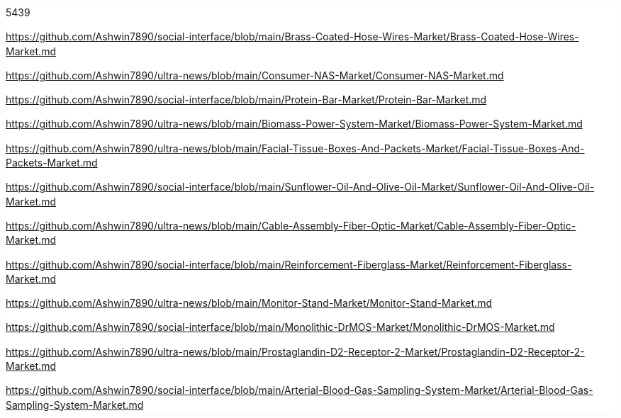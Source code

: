 5439</p><p><a href="https://github.com/Ashwin7890/social-interface/blob/main/Brass-Coated-Hose-Wires-Market/Brass-Coated-Hose-Wires-Market.md">https://github.com/Ashwin7890/social-interface/blob/main/Brass-Coated-Hose-Wires-Market/Brass-Coated-Hose-Wires-Market.md</a></p><p><a href="https://github.com/Ashwin7890/ultra-news/blob/main/Consumer-NAS-Market/Consumer-NAS-Market.md">https://github.com/Ashwin7890/ultra-news/blob/main/Consumer-NAS-Market/Consumer-NAS-Market.md</a></p><p><a href="https://github.com/Ashwin7890/social-interface/blob/main/Protein-Bar-Market/Protein-Bar-Market.md">https://github.com/Ashwin7890/social-interface/blob/main/Protein-Bar-Market/Protein-Bar-Market.md</a></p><p><a href="https://github.com/Ashwin7890/ultra-news/blob/main/Biomass-Power-System-Market/Biomass-Power-System-Market.md">https://github.com/Ashwin7890/ultra-news/blob/main/Biomass-Power-System-Market/Biomass-Power-System-Market.md</a></p><p><a href="https://github.com/Ashwin7890/ultra-news/blob/main/Facial-Tissue-Boxes-And-Packets-Market/Facial-Tissue-Boxes-And-Packets-Market.md">https://github.com/Ashwin7890/ultra-news/blob/main/Facial-Tissue-Boxes-And-Packets-Market/Facial-Tissue-Boxes-And-Packets-Market.md</a></p><p><a href="https://github.com/Ashwin7890/social-interface/blob/main/Sunflower-Oil-And-Olive-Oil-Market/Sunflower-Oil-And-Olive-Oil-Market.md">https://github.com/Ashwin7890/social-interface/blob/main/Sunflower-Oil-And-Olive-Oil-Market/Sunflower-Oil-And-Olive-Oil-Market.md</a></p><p><a href="https://github.com/Ashwin7890/ultra-news/blob/main/Cable-Assembly-Fiber-Optic-Market/Cable-Assembly-Fiber-Optic-Market.md">https://github.com/Ashwin7890/ultra-news/blob/main/Cable-Assembly-Fiber-Optic-Market/Cable-Assembly-Fiber-Optic-Market.md</a></p><p><a href="https://github.com/Ashwin7890/social-interface/blob/main/Reinforcement-Fiberglass-Market/Reinforcement-Fiberglass-Market.md">https://github.com/Ashwin7890/social-interface/blob/main/Reinforcement-Fiberglass-Market/Reinforcement-Fiberglass-Market.md</a></p><p><a href="https://github.com/Ashwin7890/ultra-news/blob/main/Monitor-Stand-Market/Monitor-Stand-Market.md">https://github.com/Ashwin7890/ultra-news/blob/main/Monitor-Stand-Market/Monitor-Stand-Market.md</a></p><p><a href="https://github.com/Ashwin7890/social-interface/blob/main/Monolithic-DrMOS-Market/Monolithic-DrMOS-Market.md">https://github.com/Ashwin7890/social-interface/blob/main/Monolithic-DrMOS-Market/Monolithic-DrMOS-Market.md</a></p><p><a href="https://github.com/Ashwin7890/ultra-news/blob/main/Prostaglandin-D2-Receptor-2-Market/Prostaglandin-D2-Receptor-2-Market.md">https://github.com/Ashwin7890/ultra-news/blob/main/Prostaglandin-D2-Receptor-2-Market/Prostaglandin-D2-Receptor-2-Market.md</a></p><p><a href="https://github.com/Ashwin7890/social-interface/blob/main/Arterial-Blood-Gas-Sampling-System-Market/Arterial-Blood-Gas-Sampling-System-Market.md">https://github.com/Ashwin7890/social-interface/blob/main/Arterial-Blood-Gas-Sampling-System-Market/Arterial-Blood-Gas-Sampling-System-Market.md</a></p>
